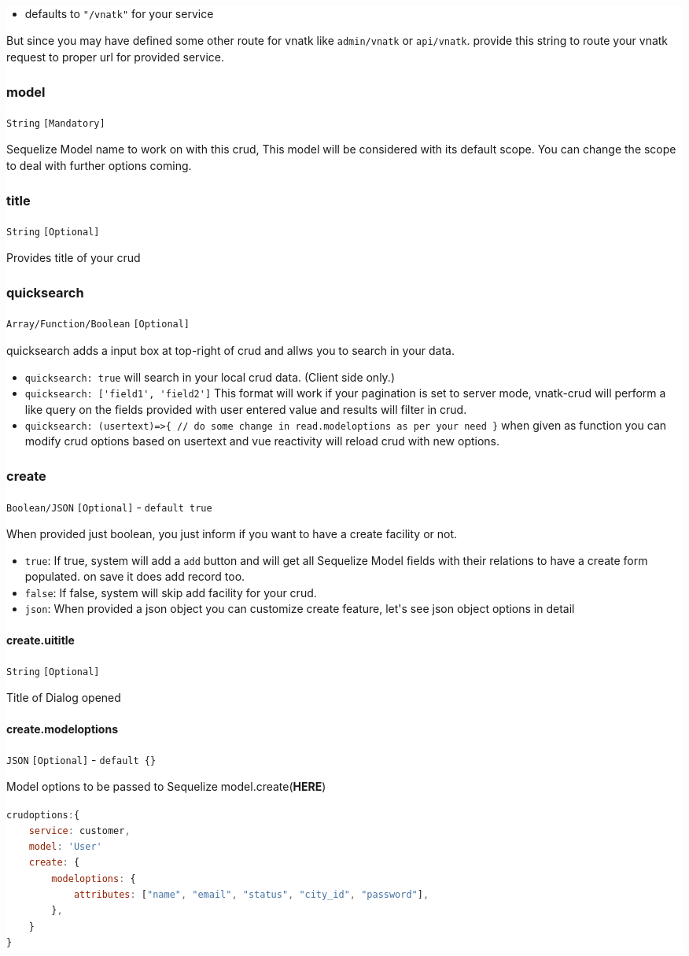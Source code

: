 - defaults to `"/vnatk"` for your service

But since you may have defined some other route for vnatk like `admin/vnatk` or `api/vnatk`. provide this string to route your vnatk request to proper url for provided service.


### model
`String` `[Mandatory]`

Sequelize Model name to work on with this crud, This model will be considered with its default scope. You can change the scope to deal with further options coming.

### title
`String` `[Optional]`

Provides title of your crud

### quicksearch
`Array/Function/Boolean` `[Optional]`

quicksearch adds a input box at top-right of crud and allws you to search in your data.

* `quicksearch: true` will search in your local crud data. (Client side only.)
* `quicksearch: ['field1', 'field2']` This format will work if your pagination is set to server mode, vnatk-crud will perform a like query on the fields provided with user entered value and results will filter in crud.
* `quicksearch: (usertext)=>{ // do some change in read.modeloptions as per your need }` when given as function you can modify crud options based on usertext and vue reactivity will reload crud with new options.

### create
`Boolean/JSON` `[Optional]` - `default true`

When provided just boolean, you just inform if you want to have a create facility or not.

* `true`: If true, system will add a `add` button and will get all Sequelize Model fields with their relations to have a create form populated. on save it does add record too.
* `false`: If false, system will skip add facility for your crud.
* `json`: When provided a json object you can customize create feature, let's see json object options in detail

#### create.uititle
`String` `[Optional]`

Title of Dialog opened

#### create.modeloptions
`JSON` `[Optional]` - `default {}`

Model options to be passed to Sequelize model.create(__HERE__)

```javascript
crudoptions:{
    service: customer,
    model: 'User'
    create: {
        modeloptions: {
            attributes: ["name", "email", "status", "city_id", "password"],
        },
    }
}
```

